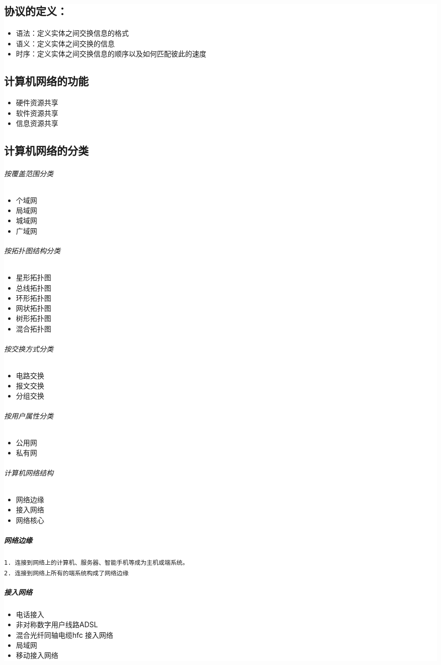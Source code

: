 ## 协议的定义：
- 语法：定义实体之间交换信息的格式
- 语义：定义实体之间交换的信息
- 时序：定义实体之间交换信息的顺序以及如何匹配彼此的速度

## 计算机网络的功能
- 硬件资源共享
- 软件资源共享
- 信息资源共享


## 计算机网络的分类

###### 按覆盖范围分类
- 个域网
- 局域网
- 城域网
- 广域网

###### 按拓扑图结构分类
- 星形拓扑图
- 总线拓扑图
- 环形拓扑图
- 网状拓扑图
- 树形拓扑图
- 混合拓扑图

###### 按交换方式分类
- 电路交换
- 报文交换
- 分组交换

###### 按用户属性分类
- 公用网
- 私有网

###### 计算机网络结构
- 网络边缘
- 接入网络
- 网络核心

##### 网络边缘 
~~~
1. 连接到网络上的计算机、服务器、智能手机等成为主机或端系统。
2. 连接到网络上所有的端系统构成了网络边缘
~~~

##### 接入网络

- 电话接入
- 非对称数字用户线路ADSL
- 混合光纤同轴电缆hfc 接入网络
- 局域网
- 移动接入网络
